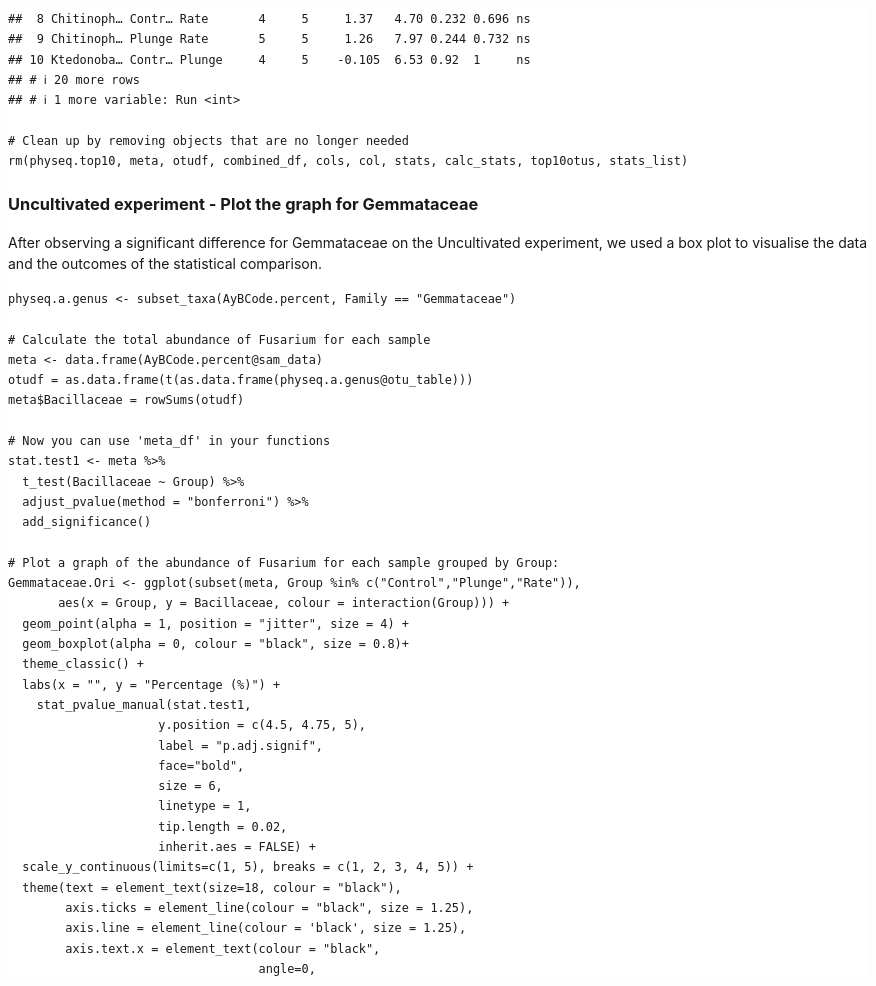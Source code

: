     ##  8 Chitinoph… Contr… Rate       4     5     1.37   4.70 0.232 0.696 ns          
    ##  9 Chitinoph… Plunge Rate       5     5     1.26   7.97 0.244 0.732 ns          
    ## 10 Ktedonoba… Contr… Plunge     4     5    -0.105  6.53 0.92  1     ns          
    ## # ℹ 20 more rows
    ## # ℹ 1 more variable: Run <int>

    # Clean up by removing objects that are no longer needed
    rm(physeq.top10, meta, otudf, combined_df, cols, col, stats, calc_stats, top10otus, stats_list)

### Uncultivated experiment - Plot the graph for Gemmataceae

After observing a significant difference for Gemmataceae on the
Uncultivated experiment, we used a box plot to visualise the data and
the outcomes of the statistical comparison.

    physeq.a.genus <- subset_taxa(AyBCode.percent, Family == "Gemmataceae")

    # Calculate the total abundance of Fusarium for each sample
    meta <- data.frame(AyBCode.percent@sam_data)
    otudf = as.data.frame(t(as.data.frame(physeq.a.genus@otu_table)))
    meta$Bacillaceae = rowSums(otudf)

    # Now you can use 'meta_df' in your functions
    stat.test1 <- meta %>%
      t_test(Bacillaceae ~ Group) %>%
      adjust_pvalue(method = "bonferroni") %>%
      add_significance()

    # Plot a graph of the abundance of Fusarium for each sample grouped by Group:
    Gemmataceae.Ori <- ggplot(subset(meta, Group %in% c("Control","Plunge","Rate")),
           aes(x = Group, y = Bacillaceae, colour = interaction(Group))) +
      geom_point(alpha = 1, position = "jitter", size = 4) +
      geom_boxplot(alpha = 0, colour = "black", size = 0.8)+
      theme_classic() + 
      labs(x = "", y = "Percentage (%)") +
        stat_pvalue_manual(stat.test1, 
                         y.position = c(4.5, 4.75, 5),
                         label = "p.adj.signif",
                         face="bold", 
                         size = 6, 
                         linetype = 1,
                         tip.length = 0.02,
                         inherit.aes = FALSE) + 
      scale_y_continuous(limits=c(1, 5), breaks = c(1, 2, 3, 4, 5)) +
      theme(text = element_text(size=18, colour = "black"), 
            axis.ticks = element_line(colour = "black", size = 1.25),
            axis.line = element_line(colour = 'black', size = 1.25),
            axis.text.x = element_text(colour = "black",
                                       angle=0, 